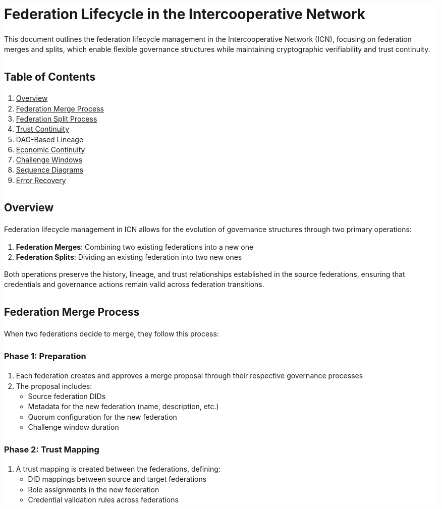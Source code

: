 # Federation Lifecycle in the Intercooperative Network

This document outlines the federation lifecycle management in the Intercooperative Network (ICN), focusing on federation merges and splits, which enable flexible governance structures while maintaining cryptographic verifiability and trust continuity.

## Table of Contents

1. [Overview](#overview)
2. [Federation Merge Process](#federation-merge-process)
3. [Federation Split Process](#federation-split-process)
4. [Trust Continuity](#trust-continuity)
5. [DAG-Based Lineage](#dag-based-lineage)
6. [Economic Continuity](#economic-continuity)
7. [Challenge Windows](#challenge-windows)
8. [Sequence Diagrams](#sequence-diagrams)
9. [Error Recovery](#error-recovery)

## Overview

Federation lifecycle management in ICN allows for the evolution of governance structures through two primary operations:

1. **Federation Merges**: Combining two existing federations into a new one
2. **Federation Splits**: Dividing an existing federation into two new ones

Both operations preserve the history, lineage, and trust relationships established in the source federations, ensuring that credentials and governance actions remain valid across federation transitions.

## Federation Merge Process

When two federations decide to merge, they follow this process:

### Phase 1: Preparation

1. Each federation creates and approves a merge proposal through their respective governance processes
2. The proposal includes:
   - Source federation DIDs
   - Metadata for the new federation (name, description, etc.)
   - Quorum configuration for the new federation
   - Challenge window duration

### Phase 2: Trust Mapping

1. A trust mapping is created between the federations, defining:
   - DID mappings between source and target federations
   - Role assignments in the new federation
   - Credential validation rules across federations
